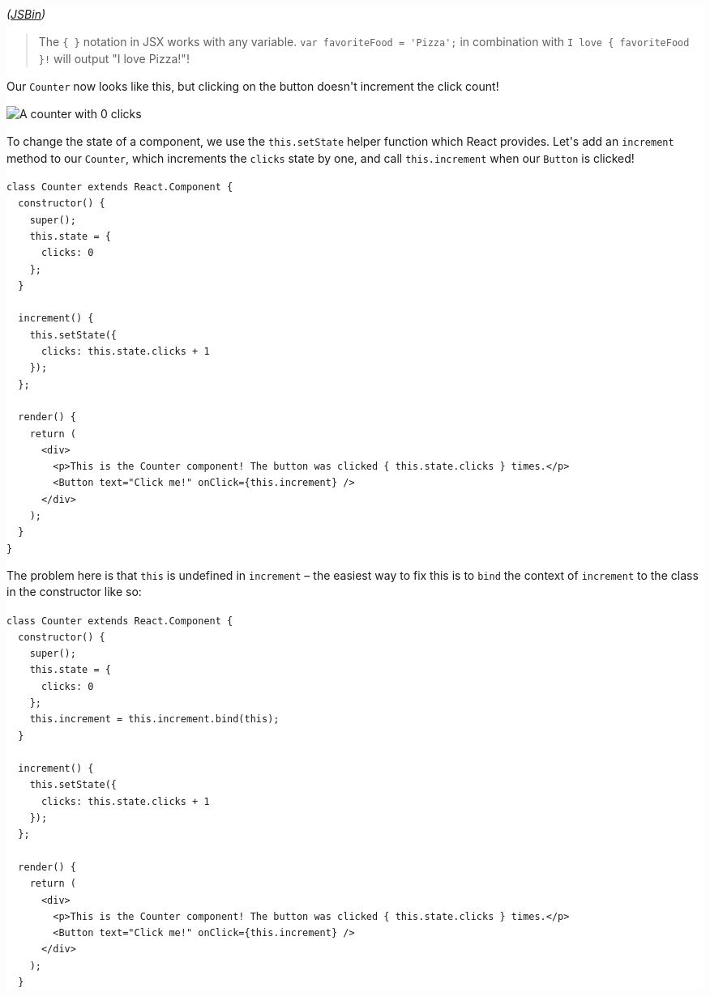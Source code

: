 <em>(<a target="_blank" href="https://react.jsbin.com/kakawi/1/edit?js,output">JSBin</a>)</em>

> The `{ }` notation in JSX works with any variable.
> `var favoriteFood = 'Pizza';` in combination with `I love { favoriteFood }!` will output "I love Pizza!"!

Our `Counter` now looks like this, but clicking on the button doesn't increment the click count!

![A counter with 0 clicks](https://i.imgur.com/zadL82o.jpg)

To change the state of a component, we use the `this.setState` helper function which React provides. Let's add an `increment` method to our `Counter`, which increments the `clicks` state by one, and call `this.increment` when our `Button` is clicked!

```JS
class Counter extends React.Component {
  constructor() {
    super();
    this.state = {
      clicks: 0
    };
  }

  increment() {
    this.setState({
      clicks: this.state.clicks + 1
    });
  };

  render() {
    return (
      <div>
        <p>This is the Counter component! The button was clicked { this.state.clicks } times.</p>
        <Button text="Click me!" onClick={this.increment} />
      </div>
    );
  }
}
```

The problem here is that `this` is undefined in `increment` – the easiest way to fix this is to `bind` the context of `increment` to the class in the constructor like so:

```JS
class Counter extends React.Component {
  constructor() {
    super();
    this.state = {
      clicks: 0
    };
    this.increment = this.increment.bind(this);
  }

  increment() {
    this.setState({
      clicks: this.state.clicks + 1
    });
  };

  render() {
    return (
      <div>
        <p>This is the Counter component! The button was clicked { this.state.clicks } times.</p>
        <Button text="Click me!" onClick={this.increment} />
      </div>
    );
  }
```
